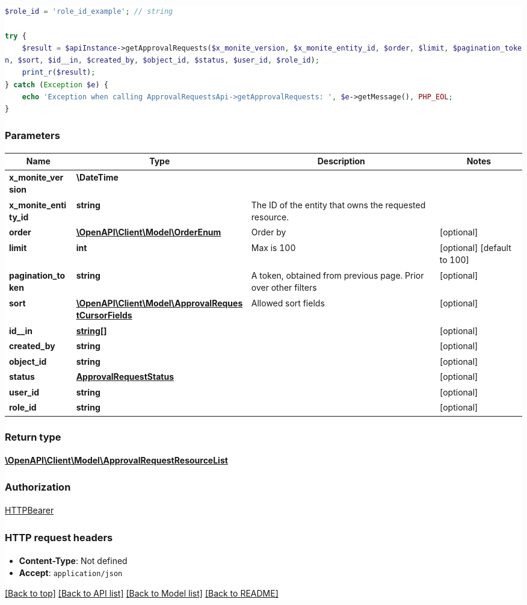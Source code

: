 ```php
$role_id = 'role_id_example'; // string

try {
    $result = $apiInstance->getApprovalRequests($x_monite_version, $x_monite_entity_id, $order, $limit, $pagination_token, $sort, $id__in, $created_by, $object_id, $status, $user_id, $role_id);
    print_r($result);
} catch (Exception $e) {
    echo 'Exception when calling ApprovalRequestsApi->getApprovalRequests: ', $e->getMessage(), PHP_EOL;
}
```

### Parameters

| Name | Type | Description  | Notes |
| ------------- | ------------- | ------------- | ------------- |
| **x_monite_version** | **\DateTime**|  | |
| **x_monite_entity_id** | **string**| The ID of the entity that owns the requested resource. | |
| **order** | [**\OpenAPI\Client\Model\OrderEnum**](../Model/.md)| Order by | [optional] |
| **limit** | **int**| Max is 100 | [optional] [default to 100] |
| **pagination_token** | **string**| A token, obtained from previous page. Prior over other filters | [optional] |
| **sort** | [**\OpenAPI\Client\Model\ApprovalRequestCursorFields**](../Model/.md)| Allowed sort fields | [optional] |
| **id__in** | [**string[]**](../Model/string.md)|  | [optional] |
| **created_by** | **string**|  | [optional] |
| **object_id** | **string**|  | [optional] |
| **status** | [**ApprovalRequestStatus**](../Model/.md)|  | [optional] |
| **user_id** | **string**|  | [optional] |
| **role_id** | **string**|  | [optional] |

### Return type

[**\OpenAPI\Client\Model\ApprovalRequestResourceList**](../Model/ApprovalRequestResourceList.md)

### Authorization

[HTTPBearer](../../README.md#HTTPBearer)

### HTTP request headers

- **Content-Type**: Not defined
- **Accept**: `application/json`

[[Back to top]](#) [[Back to API list]](../../README.md#endpoints)
[[Back to Model list]](../../README.md#models)
[[Back to README]](../../README.md)

